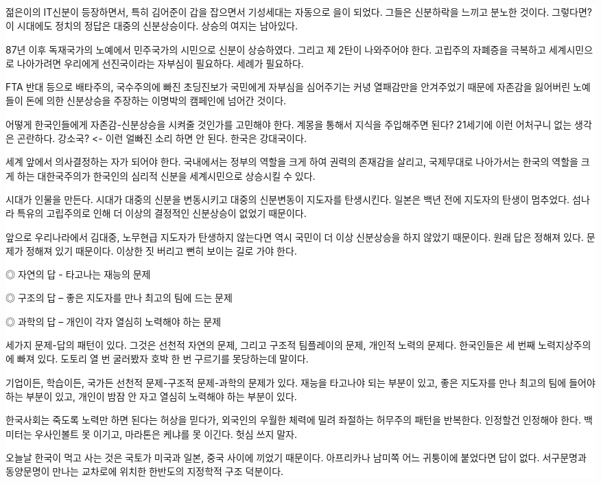   


젊은이의 IT신분이 등장하면서, 특히 김어준이 갑을 잡으면서 기성세대는 자동으로 을이 되었다. 그들은 신분하락을 느끼고 분노한 것이다. 그렇다면? 이 시대에도 정치의 정답은 대중의 신분상승이다. 상승의 여지는 남아있다. 

  


87년 이후 독재국가의 노예에서 민주국가의 시민으로 신분이 상승하였다. 그리고 제 2탄이 나와주어야 한다. 고립주의 자폐증을 극복하고 세계시민으로 나아가려면 우리에게 선진국이라는 자부심이 필요하다. 세례가 필요하다. 

  


FTA 반대 등으로 배타주의, 국수주의에 빠진 초딩진보가 국민에게 자부심을 심어주기는 커녕 열패감만을 안겨주었기 때문에 자존감을 잃어버린 노예들이 돈에 의한 신분상승을 주장하는 이명박의 캠페인에 넘어간 것이다. 

  


어떻게 한국인들에게 자존감-신분상승을 시켜줄 것인가를 고민해야 한다. 계몽을 통해서 지식을 주입해주면 된다? 21세기에 이런 어처구니 없는 생각은 곤란하다. 강소국? <- 이런 얼빠진 소리 하면 안 된다. 한국은 강대국이다. 

  


세계 앞에서 의사결정하는 자가 되어야 한다. 국내에서는 정부의 역할을 크게 하여 권력의 존재감을 살리고, 국제무대로 나아가서는 한국의 역할을 크게 하는 대한국주의가 한국인의 심리적 신분을 세계시민으로 상승시킬 수 있다. 

  


시대가 인물을 만든다. 시대가 대중의 신분을 변동시키고 대중의 신분변동이 지도자를 탄생시킨다. 일본은 백년 전에 지도자의 탄생이 멈추었다. 섬나라 특유의 고립주의로 인해 더 이상의 결정적인 신분상승이 없었기 때문이다. 

  


앞으로 우리나라에서 김대중, 노무현급 지도자가 탄생하지 않는다면 역시 국민이 더 이상 신분상승을 하지 않았기 때문이다. 원래 답은 정해져 있다. 문제가 정해져 있기 때문이다. 이상한 짓 버리고 뻔히 보이는 길로 가야 한다. 

  


◎ 자연의 답 - 타고나는 재능의 문제  
      
◎ 구조의 답 – 좋은 지도자를 만나 최고의 팀에 드는 문제   
      
◎ 과학의 답 – 개인이 각자 열심히 노력해야 하는 문제 

  


세가지 문제-답의 패턴이 있다. 그것은 선천적 자연의 문제, 그리고 구조적 팀플레이의 문제, 개인적 노력의 문제다. 한국인들은 세 번째 노력지상주의에 빠져 있다. 도토리 열 번 굴러봤자 호박 한 번 구르기를 못당하는데 말이다. 

  


기업이든, 학습이든, 국가든 선천적 문제-구조적 문제-과학의 문제가 있다. 재능을 타고나야 되는 부분이 있고, 좋은 지도자를 만나 최고의 팀에 들어야 하는 부분이 있고, 개인이 밤잠 안 자고 열심히 노력해야 하는 부분이 있다. 

  


한국사회는 죽도록 노력만 하면 된다는 허상을 믿다가, 외국인의 우월한 체력에 밀려 좌절하는 허무주의 패턴을 반복한다. 인정할건 인정해야 한다. 백미터는 우사인볼트 못 이기고, 마라톤은 케냐를 못 이긴다. 헛심 쓰지 말자. 

  


오늘날 한국이 먹고 사는 것은 국토가 미국과 일본, 중국 사이에 끼었기 때문이다. 아프리카나 남미쪽 어느 귀퉁이에 붙었다면 답이 없다. 서구문명과 동양문명이 만나는 교차로에 위치한 한반도의 지정학적 구조 덕분이다. 
